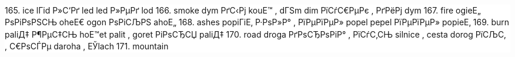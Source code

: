 </tr>
<tr class="even">
<td>165.</td>
<td>ice</td>
<td>lГіd</td>
<td>Р»С‘Рґ</td>
<td>led</td>
<td>led</td>
<td>Р»РµРґ</td>
<td>lod</td>
</tr>
<tr class="odd">
<td>166.</td>
<td>smoke</td>
<td>dym</td>
<td>РґС‹Рј</td>
<td>kouЕ™ , dГЅm</td>
<td>dim</td>
<td>РїСѓС€РµРє , РґРёРј</td>
<td>dym</td>
</tr>
<tr class="even">
<td>167.</td>
<td>fire</td>
<td>ogieЕ„</td>
<td>РѕРіРѕРЅСЊ</td>
<td>oheЕ€</td>
<td>ogon</td>
<td>РѕРіСЉРЅ</td>
<td>ahoЕ„</td>
</tr>
<tr class="odd">
<td>168.</td>
<td>ashes</td>
<td>popiГіЕ‚</td>
<td>Р·РѕР»Р° , РїРµРїРµР»</td>
<td>popel</td>
<td>pepel</td>
<td>РїРµРїРµР»</td>
<td>popieЕ‚</td>
</tr>
<tr class="even">
<td>169.</td>
<td>burn</td>
<td>paliД‡</td>
<td>Р¶РµС‡СЊ</td>
<td>hoЕ™et</td>
<td>palit , goret</td>
<td>РіРѕСЂСЏ</td>
<td>paliД‡</td>
</tr>
<tr class="odd">
<td>170.</td>
<td>road</td>
<td>droga</td>
<td>РґРѕСЂРѕРіР° , РїСѓС‚СЊ</td>
<td>silnice , cesta</td>
<td>dorog</td>
<td>РїСЉС‚ , С€РѕСЃРµ</td>
<td>daroha , ЕЎlach</td>
</tr>
<tr class="even">
<td>171.</td>
<td>mountain</td>